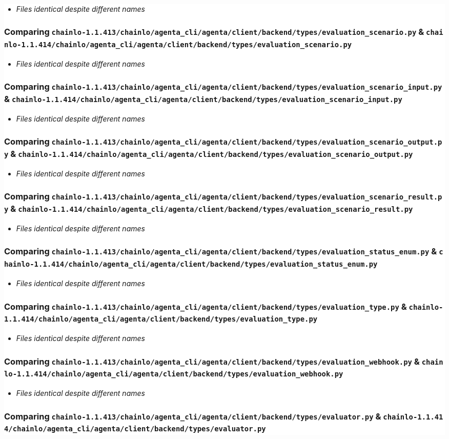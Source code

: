  * *Files identical despite different names*

### Comparing `chainlo-1.1.413/chainlo/agenta_cli/agenta/client/backend/types/evaluation_scenario.py` & `chainlo-1.1.414/chainlo/agenta_cli/agenta/client/backend/types/evaluation_scenario.py`

 * *Files identical despite different names*

### Comparing `chainlo-1.1.413/chainlo/agenta_cli/agenta/client/backend/types/evaluation_scenario_input.py` & `chainlo-1.1.414/chainlo/agenta_cli/agenta/client/backend/types/evaluation_scenario_input.py`

 * *Files identical despite different names*

### Comparing `chainlo-1.1.413/chainlo/agenta_cli/agenta/client/backend/types/evaluation_scenario_output.py` & `chainlo-1.1.414/chainlo/agenta_cli/agenta/client/backend/types/evaluation_scenario_output.py`

 * *Files identical despite different names*

### Comparing `chainlo-1.1.413/chainlo/agenta_cli/agenta/client/backend/types/evaluation_scenario_result.py` & `chainlo-1.1.414/chainlo/agenta_cli/agenta/client/backend/types/evaluation_scenario_result.py`

 * *Files identical despite different names*

### Comparing `chainlo-1.1.413/chainlo/agenta_cli/agenta/client/backend/types/evaluation_status_enum.py` & `chainlo-1.1.414/chainlo/agenta_cli/agenta/client/backend/types/evaluation_status_enum.py`

 * *Files identical despite different names*

### Comparing `chainlo-1.1.413/chainlo/agenta_cli/agenta/client/backend/types/evaluation_type.py` & `chainlo-1.1.414/chainlo/agenta_cli/agenta/client/backend/types/evaluation_type.py`

 * *Files identical despite different names*

### Comparing `chainlo-1.1.413/chainlo/agenta_cli/agenta/client/backend/types/evaluation_webhook.py` & `chainlo-1.1.414/chainlo/agenta_cli/agenta/client/backend/types/evaluation_webhook.py`

 * *Files identical despite different names*

### Comparing `chainlo-1.1.413/chainlo/agenta_cli/agenta/client/backend/types/evaluator.py` & `chainlo-1.1.414/chainlo/agenta_cli/agenta/client/backend/types/evaluator.py`
